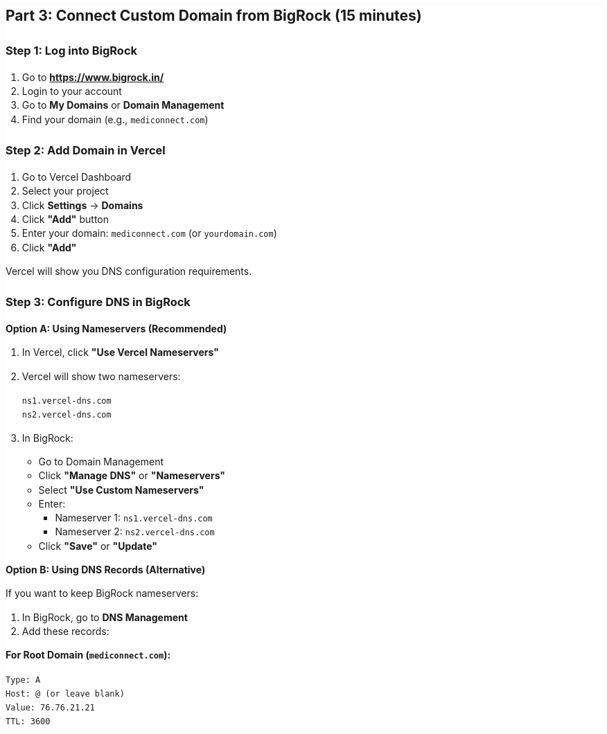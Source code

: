 
## Part 3: Connect Custom Domain from BigRock (15 minutes)

### Step 1: Log into BigRock

1. Go to **https://www.bigrock.in/**
2. Login to your account
3. Go to **My Domains** or **Domain Management**
4. Find your domain (e.g., `mediconnect.com`)

### Step 2: Add Domain in Vercel

1. Go to Vercel Dashboard
2. Select your project
3. Click **Settings** → **Domains**
4. Click **"Add"** button
5. Enter your domain: `mediconnect.com` (or `yourdomain.com`)
6. Click **"Add"**

Vercel will show you DNS configuration requirements.

### Step 3: Configure DNS in BigRock

**Option A: Using Nameservers (Recommended)**

1. In Vercel, click **"Use Vercel Nameservers"**
2. Vercel will show two nameservers:
   ```
   ns1.vercel-dns.com
   ns2.vercel-dns.com
   ```

3. In BigRock:
   - Go to Domain Management
   - Click **"Manage DNS"** or **"Nameservers"**
   - Select **"Use Custom Nameservers"**
   - Enter:
     * Nameserver 1: `ns1.vercel-dns.com`
     * Nameserver 2: `ns2.vercel-dns.com`
   - Click **"Save"** or **"Update"**

**Option B: Using DNS Records (Alternative)**

If you want to keep BigRock nameservers:

1. In BigRock, go to **DNS Management**
2. Add these records:

**For Root Domain (`mediconnect.com`):**
```
Type: A
Host: @ (or leave blank)
Value: 76.76.21.21
TTL: 3600
```
